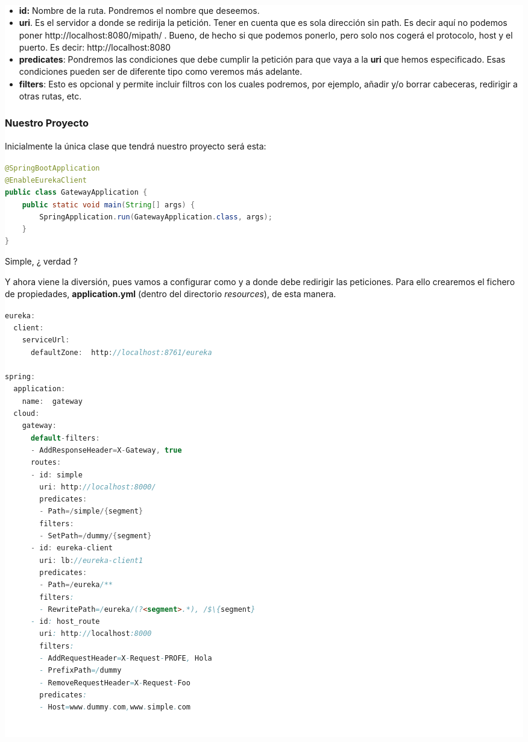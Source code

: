 - **id:** Nombre de la ruta.  Pondremos el nombre que deseemos.
- **uri**. Es el servidor a donde se redirija la petición. Tener en cuenta que es sola dirección sin path. Es decir aquí no podemos poner http://localhost:8080/mipath/ . Bueno, de hecho si que podemos ponerlo, pero solo nos cogerá el protocolo, host y el puerto. Es decir: http://localhost:8080
- **predicates**:  Pondremos las condiciones que debe cumplir la petición para que vaya a la **uri**  que hemos especificado. Esas condiciones pueden ser de diferente tipo como veremos más adelante.
- **filters**: Esto es opcional y permite incluir filtros con los cuales podremos, por ejemplo, añadir y/o borrar cabeceras, redirigir a otras rutas, etc.

 ### Nuestro Proyecto

Inicialmente la única clase que tendrá nuestro proyecto será esta:

```java
@SpringBootApplication
@EnableEurekaClient
public class GatewayApplication {
	public static void main(String[] args) {
		SpringApplication.run(GatewayApplication.class, args);
	}
}
```

Simple, ¿ verdad ? 

Y ahora viene la diversión, pues vamos a configurar como y a donde debe redirigir las peticiones. Para ello crearemos  el fichero de propiedades, **application.yml** (dentro del directorio *resources*), de esta manera. 

```java
eureka:
  client:
    serviceUrl:
      defaultZone:  http://localhost:8761/eureka  
                 
spring:
  application:
    name:  gateway  
  cloud:
    gateway:
      default-filters:
      - AddResponseHeader=X-Gateway, true
      routes:
      - id: simple
        uri: http://localhost:8000/
        predicates:
        - Path=/simple/{segment}
        filters:
        - SetPath=/dummy/{segment}
      - id: eureka-client
        uri: lb://eureka-client1
        predicates:
        - Path=/eureka/**
        filters:
        - RewritePath=/eureka/(?<segment>.*), /$\{segment}
      - id: host_route 
        uri: http://localhost:8000
        filters:
        - AddRequestHeader=X-Request-PROFE, Hola
        - PrefixPath=/dummy
        - RemoveRequestHeader=X-Request-Foo
        predicates:
        - Host=www.dummy.com,www.simple.com  
        
        

```